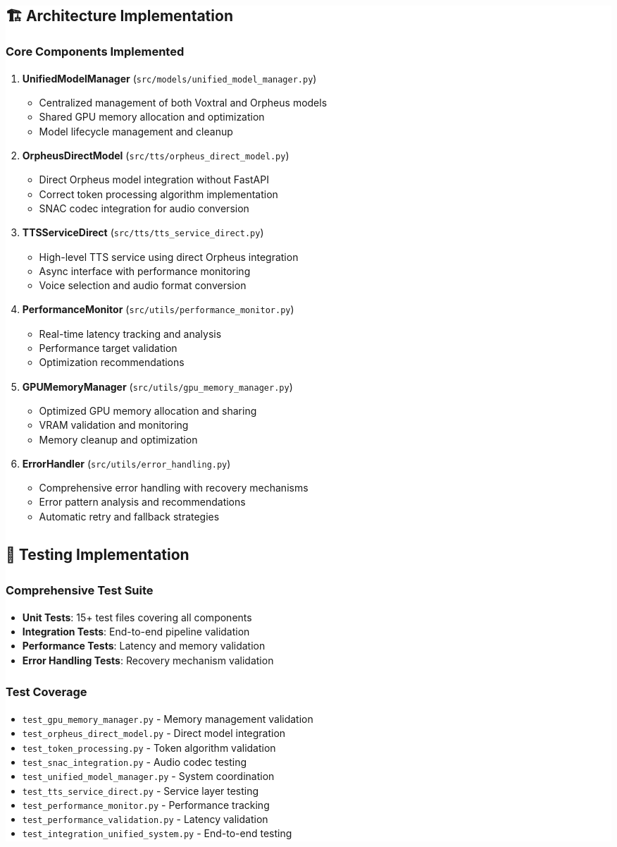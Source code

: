## 🏗️ Architecture Implementation

### Core Components Implemented

1. **UnifiedModelManager** (`src/models/unified_model_manager.py`)
   - Centralized management of both Voxtral and Orpheus models
   - Shared GPU memory allocation and optimization
   - Model lifecycle management and cleanup

2. **OrpheusDirectModel** (`src/tts/orpheus_direct_model.py`)
   - Direct Orpheus model integration without FastAPI
   - Correct token processing algorithm implementation
   - SNAC codec integration for audio conversion

3. **TTSServiceDirect** (`src/tts/tts_service_direct.py`)
   - High-level TTS service using direct Orpheus integration
   - Async interface with performance monitoring
   - Voice selection and audio format conversion

4. **PerformanceMonitor** (`src/utils/performance_monitor.py`)
   - Real-time latency tracking and analysis
   - Performance target validation
   - Optimization recommendations

5. **GPUMemoryManager** (`src/utils/gpu_memory_manager.py`)
   - Optimized GPU memory allocation and sharing
   - VRAM validation and monitoring
   - Memory cleanup and optimization

6. **ErrorHandler** (`src/utils/error_handling.py`)
   - Comprehensive error handling with recovery mechanisms
   - Error pattern analysis and recommendations
   - Automatic retry and fallback strategies

## 🧪 Testing Implementation

### Comprehensive Test Suite
- **Unit Tests**: 15+ test files covering all components
- **Integration Tests**: End-to-end pipeline validation
- **Performance Tests**: Latency and memory validation
- **Error Handling Tests**: Recovery mechanism validation

### Test Coverage
- `test_gpu_memory_manager.py` - Memory management validation
- `test_orpheus_direct_model.py` - Direct model integration
- `test_token_processing.py` - Token algorithm validation
- `test_snac_integration.py` - Audio codec testing
- `test_unified_model_manager.py` - System coordination
- `test_tts_service_direct.py` - Service layer testing
- `test_performance_monitor.py` - Performance tracking
- `test_performance_validation.py` - Latency validation
- `test_integration_unified_system.py` - End-to-end testing

